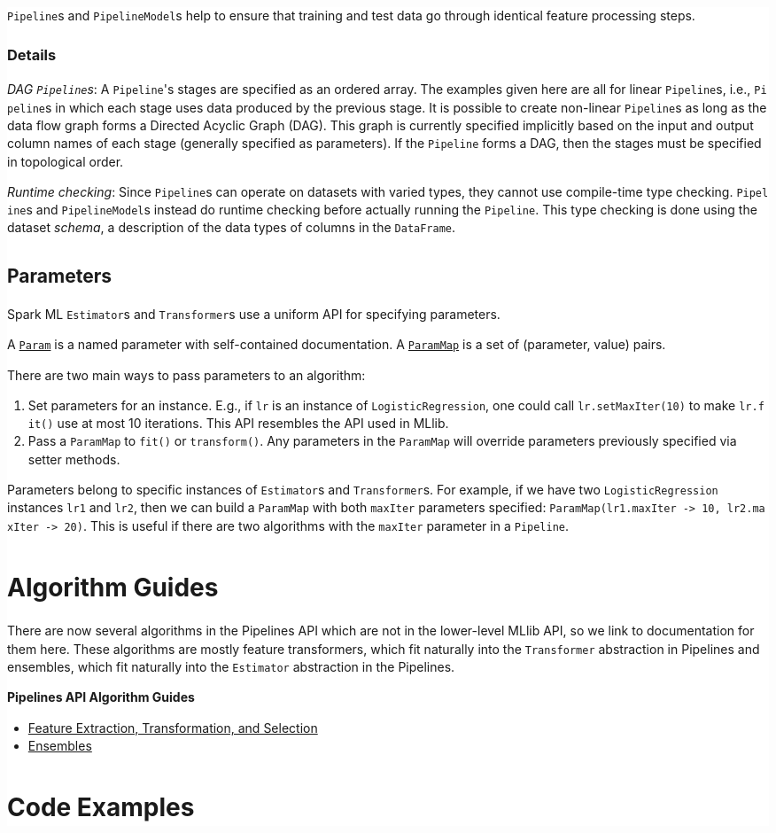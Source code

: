 `Pipeline`s and `PipelineModel`s help to ensure that training and test data go through identical feature processing steps.

### Details

*DAG `Pipeline`s*: A `Pipeline`'s stages are specified as an ordered array.  The examples given here are all for linear `Pipeline`s, i.e., `Pipeline`s in which each stage uses data produced by the previous stage.  It is possible to create non-linear `Pipeline`s as long as the data flow graph forms a Directed Acyclic Graph (DAG).  This graph is currently specified implicitly based on the input and output column names of each stage (generally specified as parameters).  If the `Pipeline` forms a DAG, then the stages must be specified in topological order.

*Runtime checking*: Since `Pipeline`s can operate on datasets with varied types, they cannot use compile-time type checking.  `Pipeline`s and `PipelineModel`s instead do runtime checking before actually running the `Pipeline`.  This type checking is done using the dataset *schema*, a description of the data types of columns in the `DataFrame`.

## Parameters

Spark ML `Estimator`s and `Transformer`s use a uniform API for specifying parameters.

A [`Param`](api/scala/index.html#org.apache.spark.ml.param.Param) is a named parameter with self-contained documentation.
A [`ParamMap`](api/scala/index.html#org.apache.spark.ml.param.ParamMap) is a set of (parameter, value) pairs.

There are two main ways to pass parameters to an algorithm:

1. Set parameters for an instance.  E.g., if `lr` is an instance of `LogisticRegression`, one could call `lr.setMaxIter(10)` to make `lr.fit()` use at most 10 iterations.  This API resembles the API used in MLlib.
2. Pass a `ParamMap` to `fit()` or `transform()`.  Any parameters in the `ParamMap` will override parameters previously specified via setter methods.

Parameters belong to specific instances of `Estimator`s and `Transformer`s.
For example, if we have two `LogisticRegression` instances `lr1` and `lr2`, then we can build a `ParamMap` with both `maxIter` parameters specified: `ParamMap(lr1.maxIter -> 10, lr2.maxIter -> 20)`.
This is useful if there are two algorithms with the `maxIter` parameter in a `Pipeline`.

# Algorithm Guides

There are now several algorithms in the Pipelines API which are not in the lower-level MLlib API, so we link to documentation for them here.  These algorithms are mostly feature transformers, which fit naturally into the `Transformer` abstraction in Pipelines and ensembles, which fit naturally into the `Estimator` abstraction in the Pipelines.

**Pipelines API Algorithm Guides**

* [Feature Extraction, Transformation, and Selection](ml-features.html)
* [Ensembles](ml-ensembles.html)


# Code Examples
